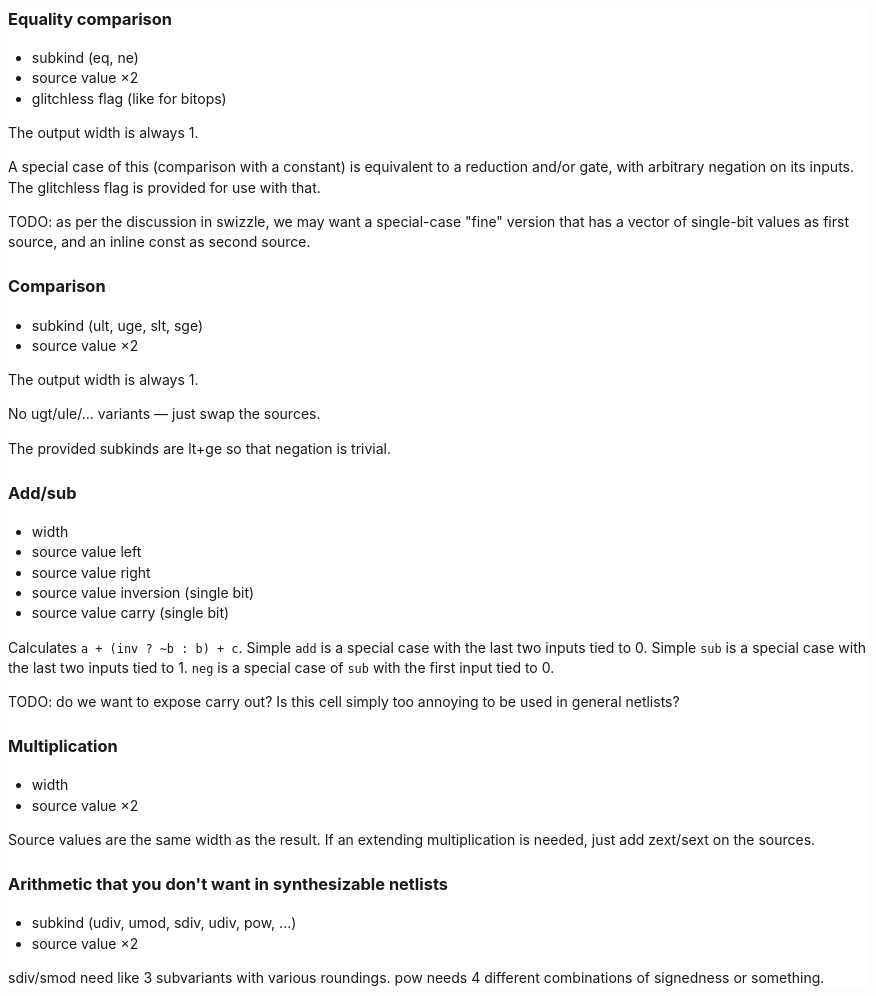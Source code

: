 ### Equality comparison

- subkind (eq, ne)
- source value ×2
- glitchless flag (like for bitops)

The output width is always 1.

A special case of this (comparison with a constant) is equivalent to a reduction and/or gate, with arbitrary negation on its inputs.  The glitchless flag is provided for use with that.

TODO: as per the discussion in swizzle, we may want a special-case "fine" version that has a vector of single-bit values as first source, and an inline const as second source.

### Comparison

- subkind (ult, uge, slt, sge)
- source value ×2

The output width is always 1.

No ugt/ule/... variants — just swap the sources.

The provided subkinds are lt+ge so that negation is trivial.


### Add/sub

- width
- source value left
- source value right
- source value inversion (single bit)
- source value carry (single bit)

Calculates `a + (inv ? ~b : b) + c`. Simple `add` is a special case with the last two inputs tied to 0. Simple `sub` is a special case with the last two inputs tied to 1. `neg` is a special case of `sub` with the first input tied to 0.

TODO: do we want to expose carry out?  Is this cell simply too annoying to be used in general netlists?

### Multiplication

- width
- source value ×2

Source values are the same width as the result.  If an extending multiplication is needed, just add zext/sext on the sources.

### Arithmetic that you don't want in synthesizable netlists

- subkind (udiv, umod, sdiv, udiv, pow, ...)
- source value ×2

sdiv/smod need like 3 subvariants with various roundings. pow needs 4 different combinations of signedness or something.
